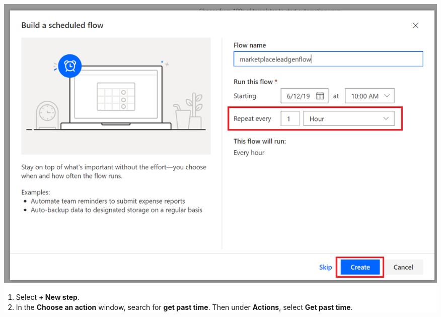    ![Build a scheduled flow](./media/commercial-marketplace-lead-management-instructions-azure-table/build-scheduled-flow.png)

1. Select **+ New step**.
1. In the **Choose an action** window, search for **get past time**. Then under **Actions**, select **Get past time**.
